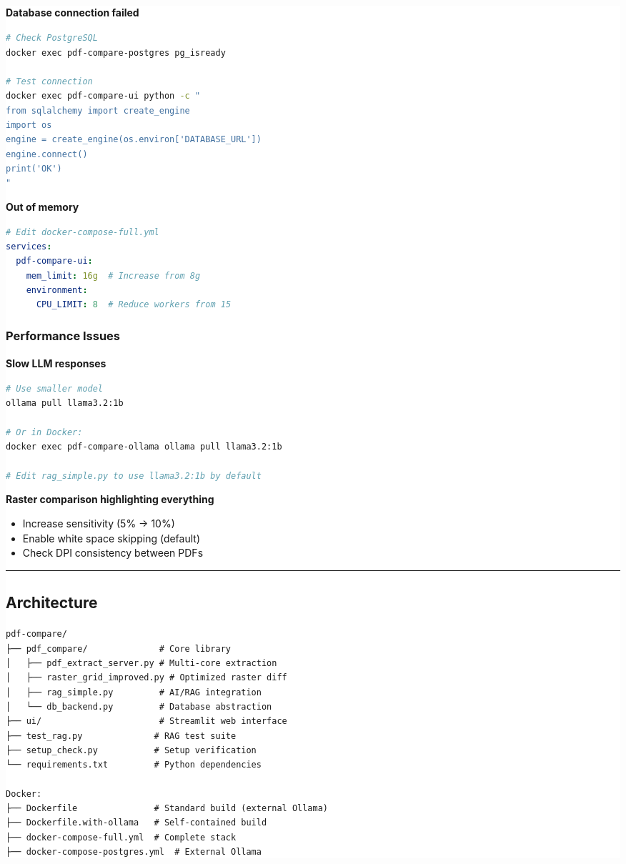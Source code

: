 **Database connection failed**

```bash
# Check PostgreSQL
docker exec pdf-compare-postgres pg_isready

# Test connection
docker exec pdf-compare-ui python -c "
from sqlalchemy import create_engine
import os
engine = create_engine(os.environ['DATABASE_URL'])
engine.connect()
print('OK')
"
```

**Out of memory**

```yaml
# Edit docker-compose-full.yml
services:
  pdf-compare-ui:
    mem_limit: 16g  # Increase from 8g
    environment:
      CPU_LIMIT: 8  # Reduce workers from 15
```

### Performance Issues

**Slow LLM responses**

```bash
# Use smaller model
ollama pull llama3.2:1b

# Or in Docker:
docker exec pdf-compare-ollama ollama pull llama3.2:1b

# Edit rag_simple.py to use llama3.2:1b by default
```

**Raster comparison highlighting everything**

- Increase sensitivity (5% → 10%)
- Enable white space skipping (default)
- Check DPI consistency between PDFs

---

## Architecture

```
pdf-compare/
├── pdf_compare/              # Core library
│   ├── pdf_extract_server.py # Multi-core extraction
│   ├── raster_grid_improved.py # Optimized raster diff
│   ├── rag_simple.py         # AI/RAG integration
│   └── db_backend.py         # Database abstraction
├── ui/                       # Streamlit web interface
├── test_rag.py              # RAG test suite
├── setup_check.py           # Setup verification
└── requirements.txt         # Python dependencies

Docker:
├── Dockerfile               # Standard build (external Ollama)
├── Dockerfile.with-ollama   # Self-contained build
├── docker-compose-full.yml  # Complete stack
├── docker-compose-postgres.yml  # External Ollama
```